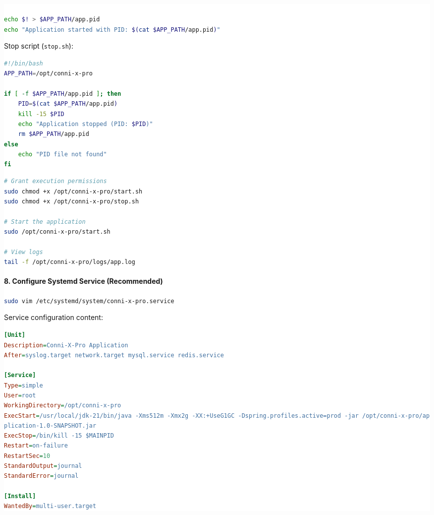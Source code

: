 ```bash

echo $! > $APP_PATH/app.pid
echo "Application started with PID: $(cat $APP_PATH/app.pid)"
```

Stop script (`stop.sh`):

```bash
#!/bin/bash
APP_PATH=/opt/conni-x-pro

if [ -f $APP_PATH/app.pid ]; then
    PID=$(cat $APP_PATH/app.pid)
    kill -15 $PID
    echo "Application stopped (PID: $PID)"
    rm $APP_PATH/app.pid
else
    echo "PID file not found"
fi
```

```bash
# Grant execution permissions
sudo chmod +x /opt/conni-x-pro/start.sh
sudo chmod +x /opt/conni-x-pro/stop.sh

# Start the application
sudo /opt/conni-x-pro/start.sh

# View logs
tail -f /opt/conni-x-pro/logs/app.log
```

#### 8. Configure Systemd Service (Recommended)

```bash
sudo vim /etc/systemd/system/conni-x-pro.service
```

Service configuration content:

```ini
[Unit]
Description=Conni-X-Pro Application
After=syslog.target network.target mysql.service redis.service

[Service]
Type=simple
User=root
WorkingDirectory=/opt/conni-x-pro
ExecStart=/usr/local/jdk-21/bin/java -Xms512m -Xmx2g -XX:+UseG1GC -Dspring.profiles.active=prod -jar /opt/conni-x-pro/application-1.0-SNAPSHOT.jar
ExecStop=/bin/kill -15 $MAINPID
Restart=on-failure
RestartSec=10
StandardOutput=journal
StandardError=journal

[Install]
WantedBy=multi-user.target
```
